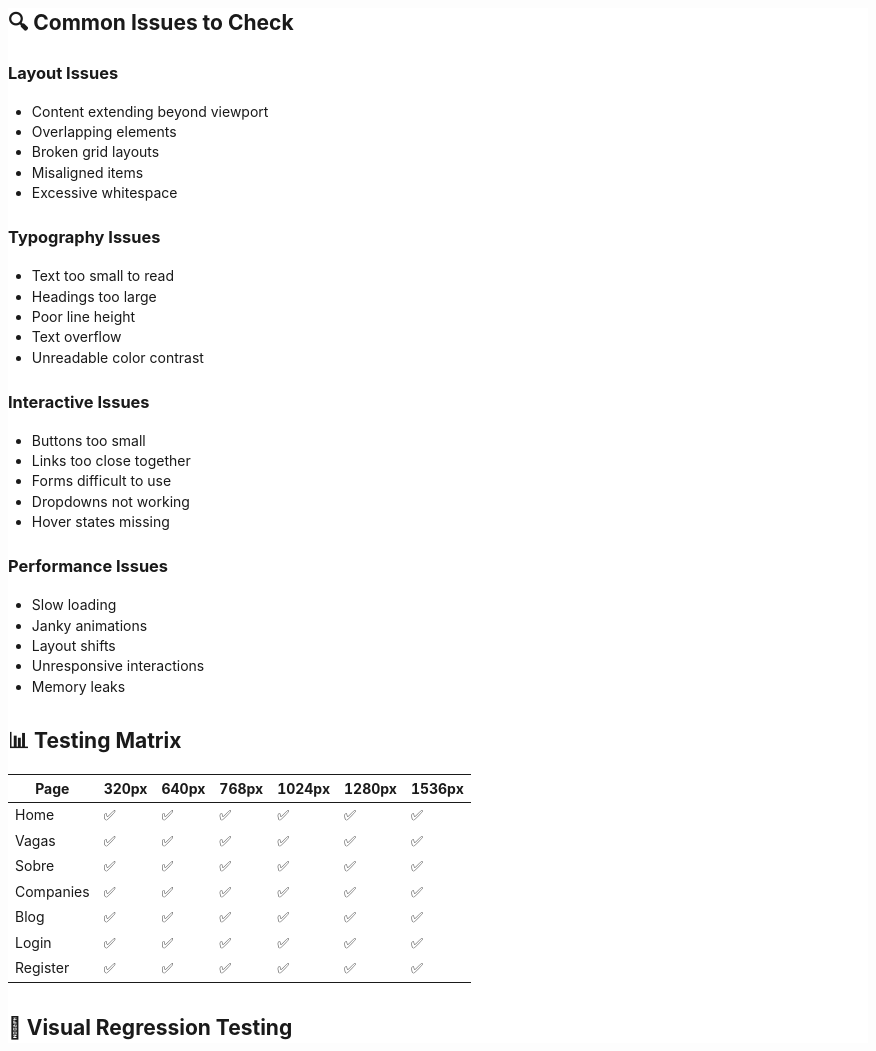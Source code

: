 ## 🔍 Common Issues to Check

### Layout Issues
- Content extending beyond viewport
- Overlapping elements
- Broken grid layouts
- Misaligned items
- Excessive whitespace

### Typography Issues
- Text too small to read
- Headings too large
- Poor line height
- Text overflow
- Unreadable color contrast

### Interactive Issues
- Buttons too small
- Links too close together
- Forms difficult to use
- Dropdowns not working
- Hover states missing

### Performance Issues
- Slow loading
- Janky animations
- Layout shifts
- Unresponsive interactions
- Memory leaks

## 📊 Testing Matrix

| Page | 320px | 640px | 768px | 1024px | 1280px | 1536px |
|------|-------|-------|-------|--------|--------|--------|
| Home | ✅ | ✅ | ✅ | ✅ | ✅ | ✅ |
| Vagas | ✅ | ✅ | ✅ | ✅ | ✅ | ✅ |
| Sobre | ✅ | ✅ | ✅ | ✅ | ✅ | ✅ |
| Companies | ✅ | ✅ | ✅ | ✅ | ✅ | ✅ |
| Blog | ✅ | ✅ | ✅ | ✅ | ✅ | ✅ |
| Login | ✅ | ✅ | ✅ | ✅ | ✅ | ✅ |
| Register | ✅ | ✅ | ✅ | ✅ | ✅ | ✅ |

## 🎨 Visual Regression Testing
